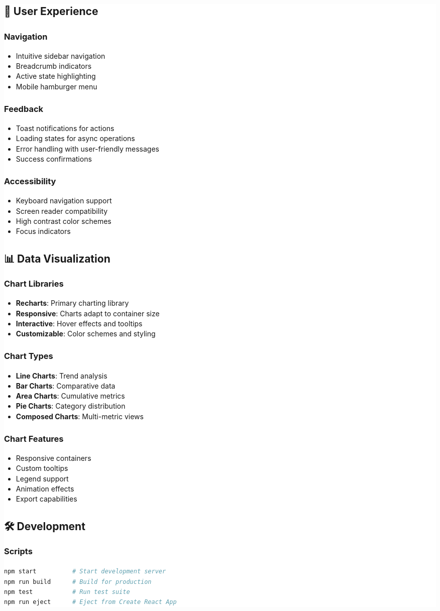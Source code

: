 ## 🎯 User Experience

### Navigation
- Intuitive sidebar navigation
- Breadcrumb indicators
- Active state highlighting
- Mobile hamburger menu

### Feedback
- Toast notifications for actions
- Loading states for async operations
- Error handling with user-friendly messages
- Success confirmations

### Accessibility
- Keyboard navigation support
- Screen reader compatibility
- High contrast color schemes
- Focus indicators

## 📊 Data Visualization

### Chart Libraries
- **Recharts**: Primary charting library
- **Responsive**: Charts adapt to container size
- **Interactive**: Hover effects and tooltips
- **Customizable**: Color schemes and styling

### Chart Types
- **Line Charts**: Trend analysis
- **Bar Charts**: Comparative data
- **Area Charts**: Cumulative metrics
- **Pie Charts**: Category distribution
- **Composed Charts**: Multi-metric views

### Chart Features
- Responsive containers
- Custom tooltips
- Legend support
- Animation effects
- Export capabilities

## 🛠️ Development

### Scripts
```bash
npm start          # Start development server
npm run build      # Build for production
npm test           # Run test suite
npm run eject      # Eject from Create React App
```
